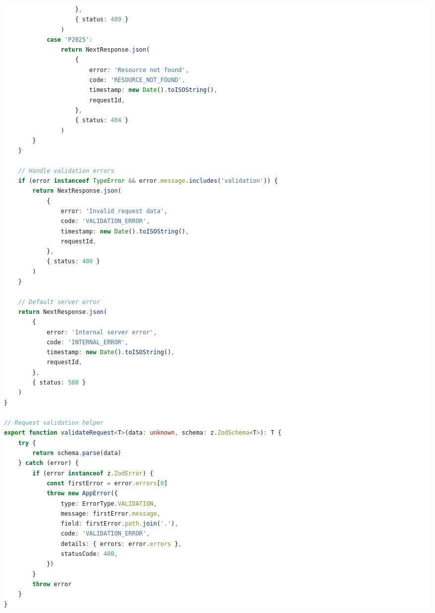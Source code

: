 ```typescript
					},
					{ status: 409 }
				)
			case 'P2025':
				return NextResponse.json(
					{
						error: 'Resource not found',
						code: 'RESOURCE_NOT_FOUND',
						timestamp: new Date().toISOString(),
						requestId,
					},
					{ status: 404 }
				)
		}
	}

	// Handle validation errors
	if (error instanceof TypeError && error.message.includes('validation')) {
		return NextResponse.json(
			{
				error: 'Invalid request data',
				code: 'VALIDATION_ERROR',
				timestamp: new Date().toISOString(),
				requestId,
			},
			{ status: 400 }
		)
	}

	// Default server error
	return NextResponse.json(
		{
			error: 'Internal server error',
			code: 'INTERNAL_ERROR',
			timestamp: new Date().toISOString(),
			requestId,
		},
		{ status: 500 }
	)
}

// Request validation helper
export function validateRequest<T>(data: unknown, schema: z.ZodSchema<T>): T {
	try {
		return schema.parse(data)
	} catch (error) {
		if (error instanceof z.ZodError) {
			const firstError = error.errors[0]
			throw new AppError({
				type: ErrorType.VALIDATION,
				message: firstError.message,
				field: firstError.path.join('.'),
				code: 'VALIDATION_ERROR',
				details: { errors: error.errors },
				statusCode: 400,
			})
		}
		throw error
	}
}
```
